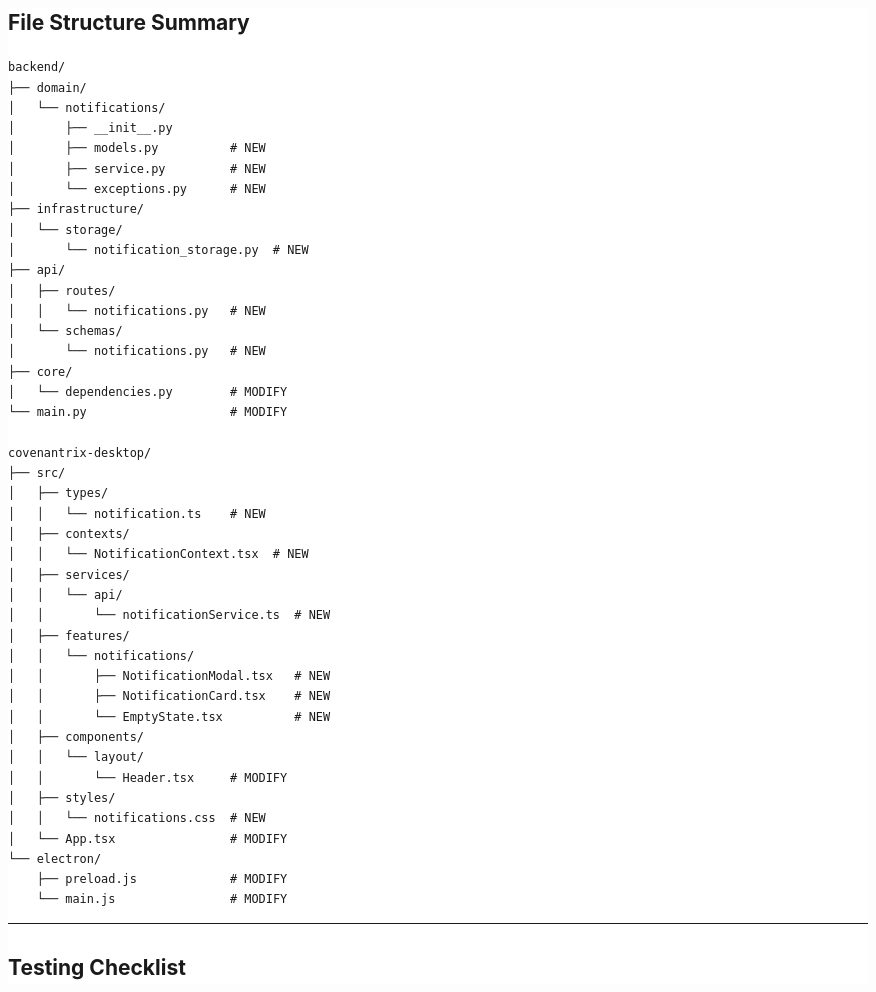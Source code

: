 
## File Structure Summary

```
backend/
├── domain/
│   └── notifications/
│       ├── __init__.py
│       ├── models.py          # NEW
│       ├── service.py         # NEW
│       └── exceptions.py      # NEW
├── infrastructure/
│   └── storage/
│       └── notification_storage.py  # NEW
├── api/
│   ├── routes/
│   │   └── notifications.py   # NEW
│   └── schemas/
│       └── notifications.py   # NEW
├── core/
│   └── dependencies.py        # MODIFY
└── main.py                    # MODIFY

covenantrix-desktop/
├── src/
│   ├── types/
│   │   └── notification.ts    # NEW
│   ├── contexts/
│   │   └── NotificationContext.tsx  # NEW
│   ├── services/
│   │   └── api/
│   │       └── notificationService.ts  # NEW
│   ├── features/
│   │   └── notifications/
│   │       ├── NotificationModal.tsx   # NEW
│   │       ├── NotificationCard.tsx    # NEW
│   │       └── EmptyState.tsx          # NEW
│   ├── components/
│   │   └── layout/
│   │       └── Header.tsx     # MODIFY
│   ├── styles/
│   │   └── notifications.css  # NEW
│   └── App.tsx                # MODIFY
└── electron/
    ├── preload.js             # MODIFY
    └── main.js                # MODIFY
```

---

## Testing Checklist
